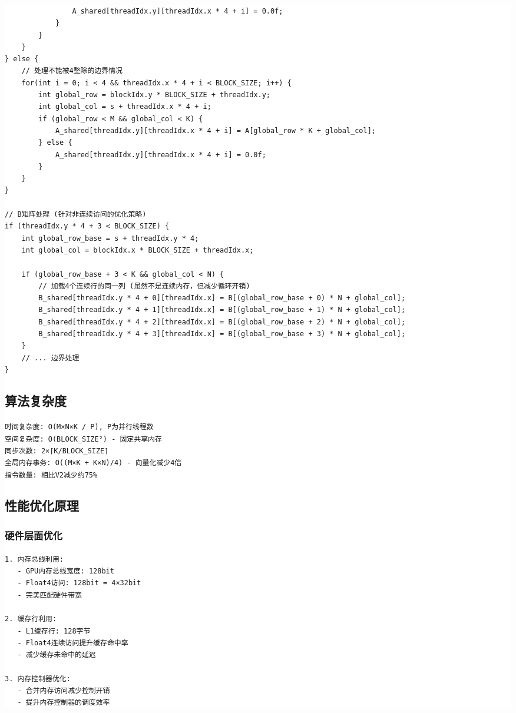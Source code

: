 ```cuda
                A_shared[threadIdx.y][threadIdx.x * 4 + i] = 0.0f;
            }
        }
    }
} else {
    // 处理不能被4整除的边界情况
    for(int i = 0; i < 4 && threadIdx.x * 4 + i < BLOCK_SIZE; i++) {
        int global_row = blockIdx.y * BLOCK_SIZE + threadIdx.y;
        int global_col = s + threadIdx.x * 4 + i;
        if (global_row < M && global_col < K) {
            A_shared[threadIdx.y][threadIdx.x * 4 + i] = A[global_row * K + global_col];
        } else {
            A_shared[threadIdx.y][threadIdx.x * 4 + i] = 0.0f;
        }
    }
}

// B矩阵处理 (针对非连续访问的优化策略)
if (threadIdx.y * 4 + 3 < BLOCK_SIZE) {
    int global_row_base = s + threadIdx.y * 4;
    int global_col = blockIdx.x * BLOCK_SIZE + threadIdx.x;
    
    if (global_row_base + 3 < K && global_col < N) {
        // 加载4个连续行的同一列 (虽然不是连续内存，但减少循环开销)
        B_shared[threadIdx.y * 4 + 0][threadIdx.x] = B[(global_row_base + 0) * N + global_col];
        B_shared[threadIdx.y * 4 + 1][threadIdx.x] = B[(global_row_base + 1) * N + global_col];
        B_shared[threadIdx.y * 4 + 2][threadIdx.x] = B[(global_row_base + 2) * N + global_col];
        B_shared[threadIdx.y * 4 + 3][threadIdx.x] = B[(global_row_base + 3) * N + global_col];
    }
    // ... 边界处理
}
```

## 算法复杂度

```
时间复杂度: O(M×N×K / P), P为并行线程数  
空间复杂度: O(BLOCK_SIZE²) - 固定共享内存
同步次数: 2×⌈K/BLOCK_SIZE⌉
全局内存事务: O((M×K + K×N)/4) - 向量化减少4倍
指令数量: 相比V2减少约75%
```

## 性能优化原理

### 硬件层面优化
```
1. 内存总线利用:
   - GPU内存总线宽度: 128bit
   - Float4访问: 128bit = 4×32bit
   - 完美匹配硬件带宽

2. 缓存行利用:
   - L1缓存行: 128字节
   - Float4连续访问提升缓存命中率
   - 减少缓存未命中的延迟

3. 内存控制器优化:
   - 合并内存访问减少控制开销
   - 提升内存控制器的调度效率
```
